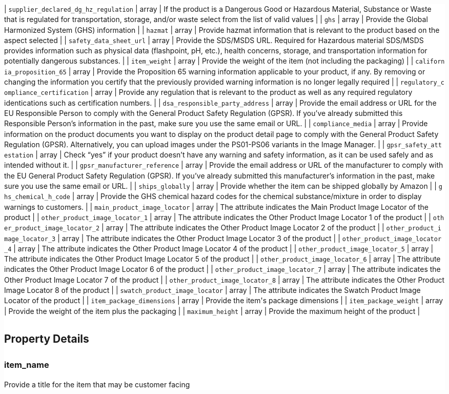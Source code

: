 | `supplier_declared_dg_hz_regulation` | array | If the product is a Dangerous Good or Hazardous Material, Substance or Waste that is regulated for transportation, storage, and/or waste select from the list of valid values |
| `ghs` | array | Provide the Global Harmonized System (GHS) information |
| `hazmat` | array | Provide hazmat information that is relevant to the product based on the aspect selected |
| `safety_data_sheet_url` | array | Provide the SDS/MSDS URL. Required for Hazardous material SDS/MSDS provides information such as physical data (flashpoint, pH, etc.), health concerns, storage, and transportation information for potentially dangerous substances. |
| `item_weight` | array | Provide the weight of the item (not including the packaging) |
| `california_proposition_65` | array | Provide the Proposition 65 warning information applicable to your product, if any. By removing or changing the information you certify that the previously provided warning information is no longer legally required |
| `regulatory_compliance_certification` | array | Provide any regulation that is relevant to the product as well as any required regulatory identications such as certification numbers. |
| `dsa_responsible_party_address` | array | Provide the email address or URL for the EU Responsible Person to comply with the General Product Safety Regulation (GPSR). If you’ve already submitted this Responsible Person’s information in the past, make sure you use the same email or URL. |
| `compliance_media` | array | Provide information on the product documents you want to display on the product detail page to comply with the General Product Safety Regulation (GPSR). Alternatively, you can upload images under the PS01-PS06 variants in the Image Manager. |
| `gpsr_safety_attestation` | array | Check “yes” if your product doesn’t have any warning and safety information, as it can be used safely and as intended without it. |
| `gpsr_manufacturer_reference` | array | Provide the email address or URL of the manufacturer to comply with the EU General Product Safety Regulation (GPSR). If you’ve already submitted this manufacturer’s information in the past, make sure you use the same email or URL. |
| `ships_globally` | array | Provide whether the item can be shipped globally by Amazon  |
| `ghs_chemical_h_code` | array | Provide the GHS chemical hazard codes for the chemical substance/mixture in order to display warnings to customers. |
| `main_product_image_locator` | array | The attribute indicates the Main Product Image Locator of the product |
| `other_product_image_locator_1` | array | The attribute indicates the Other Product Image Locator 1 of the product |
| `other_product_image_locator_2` | array | The attribute indicates the Other Product Image Locator 2 of the product |
| `other_product_image_locator_3` | array | The attribute indicates the Other Product Image Locator 3 of the product |
| `other_product_image_locator_4` | array | The attribute indicates the Other Product Image Locator 4 of the product |
| `other_product_image_locator_5` | array | The attribute indicates the Other Product Image Locator 5 of the product |
| `other_product_image_locator_6` | array | The attribute indicates the Other Product Image Locator 6 of the product |
| `other_product_image_locator_7` | array | The attribute indicates the Other Product Image Locator 7 of the product |
| `other_product_image_locator_8` | array | The attribute indicates the Other Product Image Locator 8 of the product |
| `swatch_product_image_locator` | array | The attribute indicates the Swatch Product Image Locator of the product |
| `item_package_dimensions` | array | Provide the item's package dimensions |
| `item_package_weight` | array | Provide the weight of the item plus the packaging |
| `maximum_height` | array | Provide the maximum height of the product |

## Property Details

### item_name

Provide a title for the item that may be customer facing
